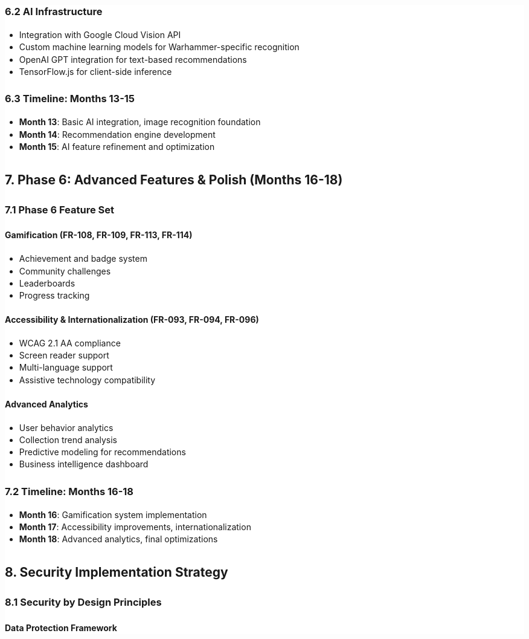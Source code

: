 ### 6.2 AI Infrastructure

- Integration with Google Cloud Vision API
- Custom machine learning models for Warhammer-specific recognition
- OpenAI GPT integration for text-based recommendations
- TensorFlow.js for client-side inference

### 6.3 Timeline: Months 13-15

- **Month 13**: Basic AI integration, image recognition foundation
- **Month 14**: Recommendation engine development
- **Month 15**: AI feature refinement and optimization

## 7. Phase 6: Advanced Features & Polish (Months 16-18)

### 7.1 Phase 6 Feature Set

#### Gamification (FR-108, FR-109, FR-113, FR-114)

- Achievement and badge system
- Community challenges
- Leaderboards
- Progress tracking

#### Accessibility & Internationalization (FR-093, FR-094, FR-096)

- WCAG 2.1 AA compliance
- Screen reader support
- Multi-language support
- Assistive technology compatibility

#### Advanced Analytics

- User behavior analytics
- Collection trend analysis
- Predictive modeling for recommendations
- Business intelligence dashboard

### 7.2 Timeline: Months 16-18

- **Month 16**: Gamification system implementation
- **Month 17**: Accessibility improvements, internationalization
- **Month 18**: Advanced analytics, final optimizations

## 8. Security Implementation Strategy

### 8.1 Security by Design Principles

#### Data Protection Framework
